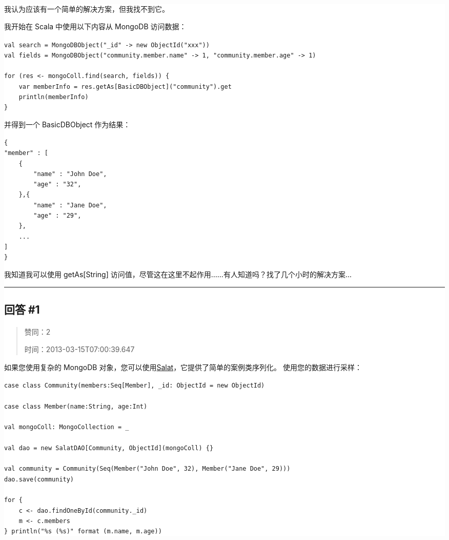 我认为应该有一个简单的解决方案，但我找不到它。

我开始在 Scala 中使用以下内容从 MongoDB 访问数据：

```
val search = MongoDBObject("_id" -> new ObjectId("xxx"))
val fields = MongoDBObject("community.member.name" -> 1, "community.member.age" -> 1)

for (res <- mongoColl.find(search, fields)) {
    var memberInfo = res.getAs[BasicDBObject]("community").get
    println(memberInfo)
} 
```

并得到一个 BasicDBObject 作为结果：

```
{
"member" : [
    {
        "name" : "John Doe",
        "age" : "32",
    },{
        "name" : "Jane Doe",
        "age" : "29",
    },
    ...
]
} 
```

我知道我可以使用 getAs[String] 访问值，尽管这在这里不起作用……有人知道吗？找了几个小时的解决方案...

* * *

## 回答 #1

> 赞同：2
> 
> 时间：2013-03-15T07:00:39.647

如果您使用复杂的 MongoDB 对象，您可以使用[Salat](https://github.com/novus/salat)，它提供了简单的案例类序列化。
使用您的数据进行采样：

```
case class Community(members:Seq[Member], _id: ObjectId = new ObjectId)

case class Member(name:String, age:Int)

val mongoColl: MongoCollection = _

val dao = new SalatDAO[Community, ObjectId](mongoColl) {}

val community = Community(Seq(Member("John Doe", 32), Member("Jane Doe", 29)))
dao.save(community)

for {
    c <- dao.findOneById(community._id)
    m <- c.members
} println("%s (%s)" format (m.name, m.age)) 
```
